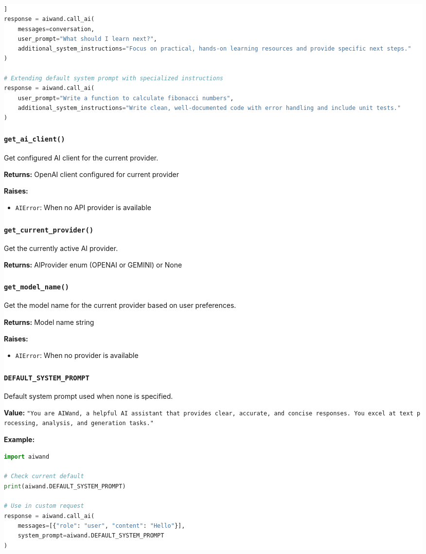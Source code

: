 ```python
]
response = aiwand.call_ai(
    messages=conversation,
    user_prompt="What should I learn next?",
    additional_system_instructions="Focus on practical, hands-on learning resources and provide specific next steps."
)

# Extending default system prompt with specialized instructions
response = aiwand.call_ai(
    user_prompt="Write a function to calculate fibonacci numbers",
    additional_system_instructions="Write clean, well-documented code with error handling and include unit tests."
)
```

### `get_ai_client()`

Get configured AI client for the current provider.

**Returns:** OpenAI client configured for current provider

**Raises:**
- `AIError`: When no API provider is available

### `get_current_provider()`

Get the currently active AI provider.

**Returns:** AIProvider enum (OPENAI or GEMINI) or None

### `get_model_name()`

Get the model name for the current provider based on user preferences.

**Returns:** Model name string

**Raises:**
- `AIError`: When no provider is available

### `DEFAULT_SYSTEM_PROMPT`

Default system prompt used when none is specified.

**Value:** `"You are AIWand, a helpful AI assistant that provides clear, accurate, and concise responses. You excel at text processing, analysis, and generation tasks."`

**Example:**
```python
import aiwand

# Check current default
print(aiwand.DEFAULT_SYSTEM_PROMPT)

# Use in custom request
response = aiwand.call_ai(
    messages=[{"role": "user", "content": "Hello"}],
    system_prompt=aiwand.DEFAULT_SYSTEM_PROMPT
)
```
